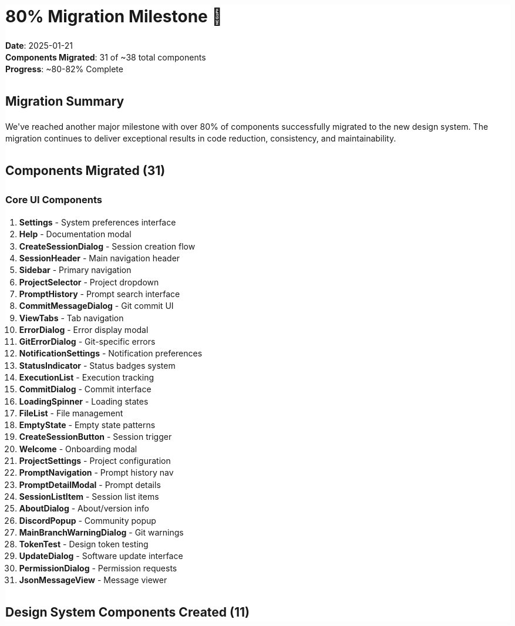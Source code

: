 # 80% Migration Milestone 🚀

**Date**: 2025-01-21  
**Components Migrated**: 31 of ~38 total components  
**Progress**: ~80-82% Complete

## Migration Summary

We've reached another major milestone with over 80% of components successfully migrated to the new design system. The migration continues to deliver exceptional results in code reduction, consistency, and maintainability.

## Components Migrated (31)

### Core UI Components
1. **Settings** - System preferences interface
2. **Help** - Documentation modal
3. **CreateSessionDialog** - Session creation flow
4. **SessionHeader** - Main navigation header
5. **Sidebar** - Primary navigation
6. **ProjectSelector** - Project dropdown
7. **PromptHistory** - Prompt search interface
8. **CommitMessageDialog** - Git commit UI
9. **ViewTabs** - Tab navigation
10. **ErrorDialog** - Error display modal
11. **GitErrorDialog** - Git-specific errors
12. **NotificationSettings** - Notification preferences
13. **StatusIndicator** - Status badges system
14. **ExecutionList** - Execution tracking
15. **CommitDialog** - Commit interface
16. **LoadingSpinner** - Loading states
17. **FileList** - File management
18. **EmptyState** - Empty state patterns
19. **CreateSessionButton** - Session trigger
20. **Welcome** - Onboarding modal
21. **ProjectSettings** - Project configuration
22. **PromptNavigation** - Prompt history nav
23. **PromptDetailModal** - Prompt details
24. **SessionListItem** - Session list items
25. **AboutDialog** - About/version info
26. **DiscordPopup** - Community popup
27. **MainBranchWarningDialog** - Git warnings
28. **TokenTest** - Design token testing
29. **UpdateDialog** - Software update interface
30. **PermissionDialog** - Permission requests
31. **JsonMessageView** - Message viewer

## Design System Components Created (11)

